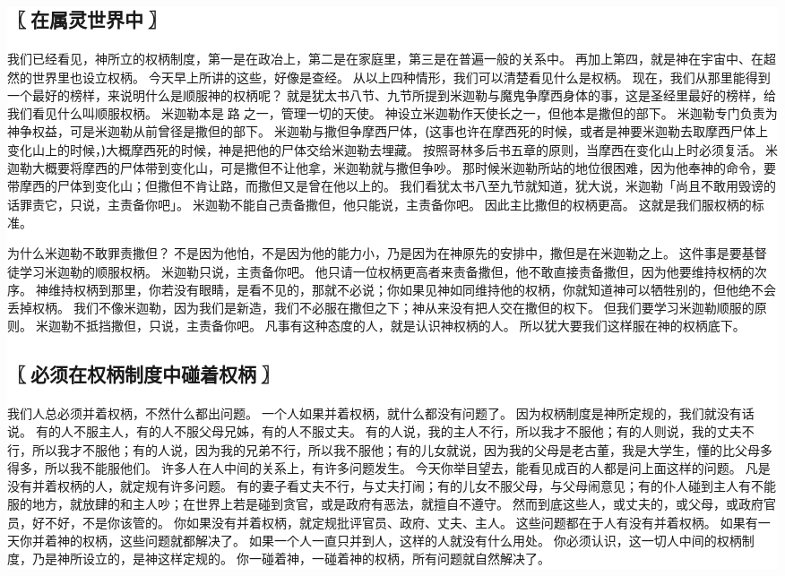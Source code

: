 ## 〖 在属灵世界中 〗

我们已经看见，神所立的权柄制度，第一是在政冶上，第二是在家庭里，第三是在普遍一般的关系中。
再加上第四，就是神在宇宙中、在超然的世界里也设立权柄。
今天早上所讲的这些，好像是查经。
从以上四种情形，我们可以清楚看见什么是权柄。
现在，我们从那里能得到一个最好的榜样，来说明什么是顺服神的权柄呢？
就是犹太书八节、九节所提到米迦勒与魔鬼争摩西身体的事，这是圣经里最好的榜样，给我们看见什么叫顺服权柄。
米迦勒本是 路 之一，管理一切的天使。
神设立米迦勒作天使长之一，但他本是撒但的部下。
米迦勒专门负责为神争权益，可是米迦勒从前曾径是撒但的部下。
米迦勒与撒但争摩西尸体，(这事也许在摩西死的时候，或者是神要米迦勒去取摩西尸体上变化山上的时候，)大概摩西死的时候，神是把他的尸体交给米迦勒去埋藏。
按照哥林多后书五章的原则，当摩西在变化山上时必须复活。
米迦勒大概要将摩西的尸体带到变化山，可是撒但不让他拿，米迦勒就与撒但争吵。
那时候米迦勒所站的地位很困难，因为他奉神的命令，要带摩西的尸体到变化山；但撒但不肯让路，而撒但又是曾在他以上的。
我们看犹太书八至九节就知道，犹大说，米迦勒「尚且不敢用毁谤的话罪责它，只说，主责备你吧」。
米迦勒不能自己责备撒但，他只能说，主责备你吧。
因此主比撒但的权柄更高。
这就是我们服权柄的标准。

为什么米迦勒不敢罪责撒但？
不是因为他怕，不是因为他的能力小，乃是因为在神原先的安排中，撒但是在米迦勒之上。
这件事是要基督徒学习米迦勒的顺服权柄。
米迦勒只说，主责备你吧。
他只请一位权柄更高者来责备撒但，他不敢直接责备撒但，因为他要维持权柄的次序。
神维持权柄到那里，你若没有眼睛，是看不见的，那就不必说；你如果见神如同维持他的权柄，你就知道神可以牺牲别的，但他绝不会丢掉权柄。
我们不像米迦勒，因为我们是新造，我们不必服在撒但之下；神从来没有把人交在撒但的权下。
但我们要学习米迦勒顺服的原则。
米迦勒不抵挡撒但，只说，主责备你吧。
凡事有这种态度的人，就是认识神权柄的人。
所以犹大要我们这样服在神的权柄底下。

## 〖 必须在权柄制度中碰着权柄 〗

我们人总必须并着权柄，不然什么都出问题。
一个人如果并着权柄，就什么都没有问题了。
因为权柄制度是神所定规的，我们就没有话说。
有的人不服主人，有的人不服父母兄姊，有的人不服丈夫。
有的人说，我的主人不行，所以我才不服他；有的人则说，我的丈夫不行，所以我才不服他；有的人说，因为我的兄弟不行，所以我不服他；有的儿女就说，因为我的父母是老古董，我是大学生，懂的比父母多得多，所以我不能服他们。
许多人在人中间的关系上，有许多问题发生。
今天你举目望去，能看见成百的人都是问上面这样的问题。
凡是没有并着权柄的人，就定规有许多问题。
有的妻子看丈夫不行，与丈夫打闹；有的儿女不服父母，与父母闹意见；有的仆人碰到主人有不能服的地方，就放肆的和主人吵；在世界上若是碰到贪官，或是政府有恶法，就擅自不遵守。
然而到底这些人，或丈夫的，或父母，或政府官员，好不好，不是你该管的。
你如果没有并着权柄，就定规批评官员、政府、丈夫、主人。
这些问题都在于人有没有并着权柄。
如果有一天你并着神的权柄，这些问题就都解决了。
如果一个人一直只并到人，这样的人就没有什么用处。
你必须认识，这一切人中间的权柄制度，乃是神所设立的，是神这样定规的。
你一碰着神，一碰着神的权柄，所有问题就自然解决了。
